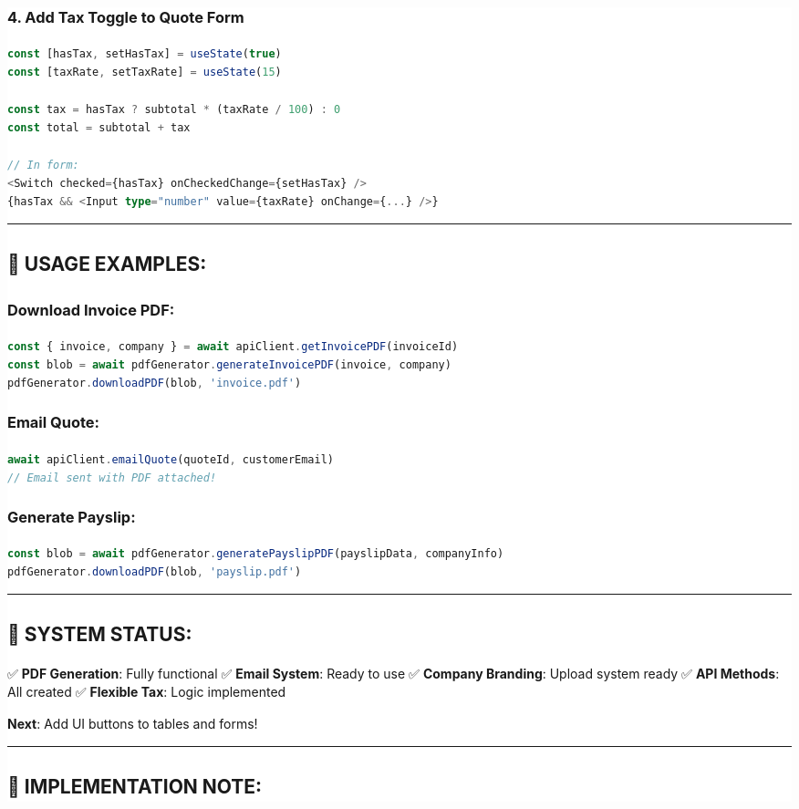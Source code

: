 
### **4. Add Tax Toggle to Quote Form**
```typescript
const [hasTax, setHasTax] = useState(true)
const [taxRate, setTaxRate] = useState(15)

const tax = hasTax ? subtotal * (taxRate / 100) : 0
const total = subtotal + tax

// In form:
<Switch checked={hasTax} onCheckedChange={setHasTax} />
{hasTax && <Input type="number" value={taxRate} onChange={...} />}
```

---

## 🎯 **USAGE EXAMPLES:**

### **Download Invoice PDF:**
```typescript
const { invoice, company } = await apiClient.getInvoicePDF(invoiceId)
const blob = await pdfGenerator.generateInvoicePDF(invoice, company)
pdfGenerator.downloadPDF(blob, 'invoice.pdf')
```

### **Email Quote:**
```typescript
await apiClient.emailQuote(quoteId, customerEmail)
// Email sent with PDF attached!
```

### **Generate Payslip:**
```typescript
const blob = await pdfGenerator.generatePayslipPDF(payslipData, companyInfo)
pdfGenerator.downloadPDF(blob, 'payslip.pdf')
```

---

## 🎊 **SYSTEM STATUS:**

✅ **PDF Generation**: Fully functional
✅ **Email System**: Ready to use
✅ **Company Branding**: Upload system ready
✅ **API Methods**: All created
✅ **Flexible Tax**: Logic implemented

**Next**: Add UI buttons to tables and forms!

---

## 📝 **IMPLEMENTATION NOTE:**
